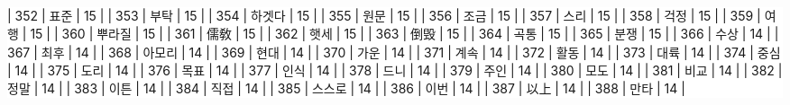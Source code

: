 | 352 | 표준 | 15 |
| 353 | 부탁 | 15 |
| 354 | 하겟다 | 15 |
| 355 | 원문 | 15 |
| 356 | 조금 | 15 |
| 357 | 스리 | 15 |
| 358 | 걱정 | 15 |
| 359 | 여행 | 15 |
| 360 | 뿌라질 | 15 |
| 361 | 儒敎 | 15 |
| 362 | 햇세 | 15 |
| 363 | 倒毁 | 15 |
| 364 | 곡통 | 15 |
| 365 | 분쟁 | 15 |
| 366 | 수상 | 14 |
| 367 | 최후 | 14 |
| 368 | 아모리 | 14 |
| 369 | 현대 | 14 |
| 370 | 가운 | 14 |
| 371 | 계속 | 14 |
| 372 | 활동 | 14 |
| 373 | 대륙 | 14 |
| 374 | 중심 | 14 |
| 375 | 도리 | 14 |
| 376 | 목표 | 14 |
| 377 | 인식 | 14 |
| 378 | 드니 | 14 |
| 379 | 주인 | 14 |
| 380 | 모도 | 14 |
| 381 | 비교 | 14 |
| 382 | 정말 | 14 |
| 383 | 이튼 | 14 |
| 384 | 직접 | 14 |
| 385 | 스스로 | 14 |
| 386 | 이번 | 14 |
| 387 | 以上 | 14 |
| 388 | 만타 | 14 |